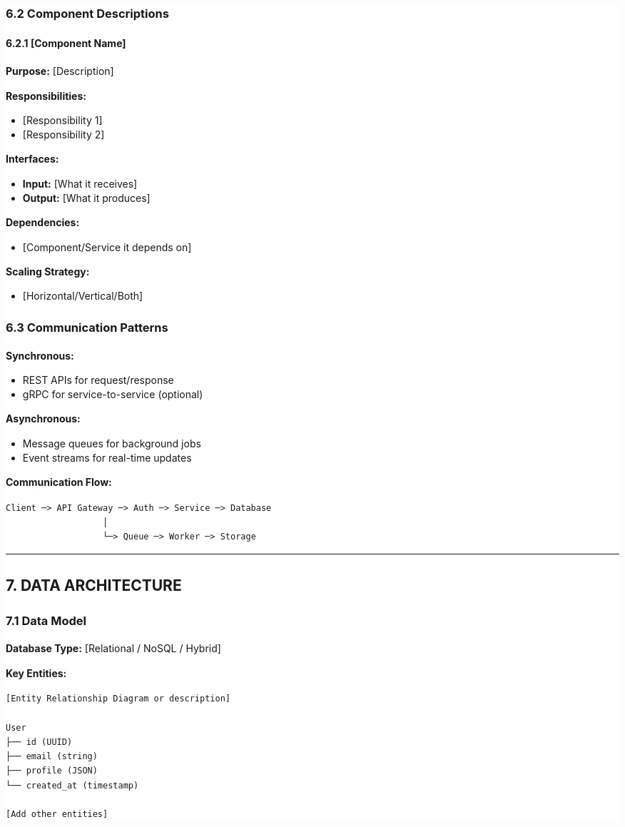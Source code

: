 ### 6.2 Component Descriptions

#### 6.2.1 [Component Name]

**Purpose:** [Description]

**Responsibilities:**
- [Responsibility 1]
- [Responsibility 2]

**Interfaces:**
- **Input:** [What it receives]
- **Output:** [What it produces]

**Dependencies:**
- [Component/Service it depends on]

**Scaling Strategy:**
- [Horizontal/Vertical/Both]

### 6.3 Communication Patterns

**Synchronous:**
- REST APIs for request/response
- gRPC for service-to-service (optional)

**Asynchronous:**
- Message queues for background jobs
- Event streams for real-time updates

**Communication Flow:**
```
Client ─> API Gateway ─> Auth ─> Service ─> Database
                   │
                   └─> Queue ─> Worker ─> Storage
```

---

## 7. DATA ARCHITECTURE

### 7.1 Data Model

**Database Type:** [Relational / NoSQL / Hybrid]

**Key Entities:**

```
[Entity Relationship Diagram or description]

User
├── id (UUID)
├── email (string)
├── profile (JSON)
└── created_at (timestamp)

[Add other entities]
```
